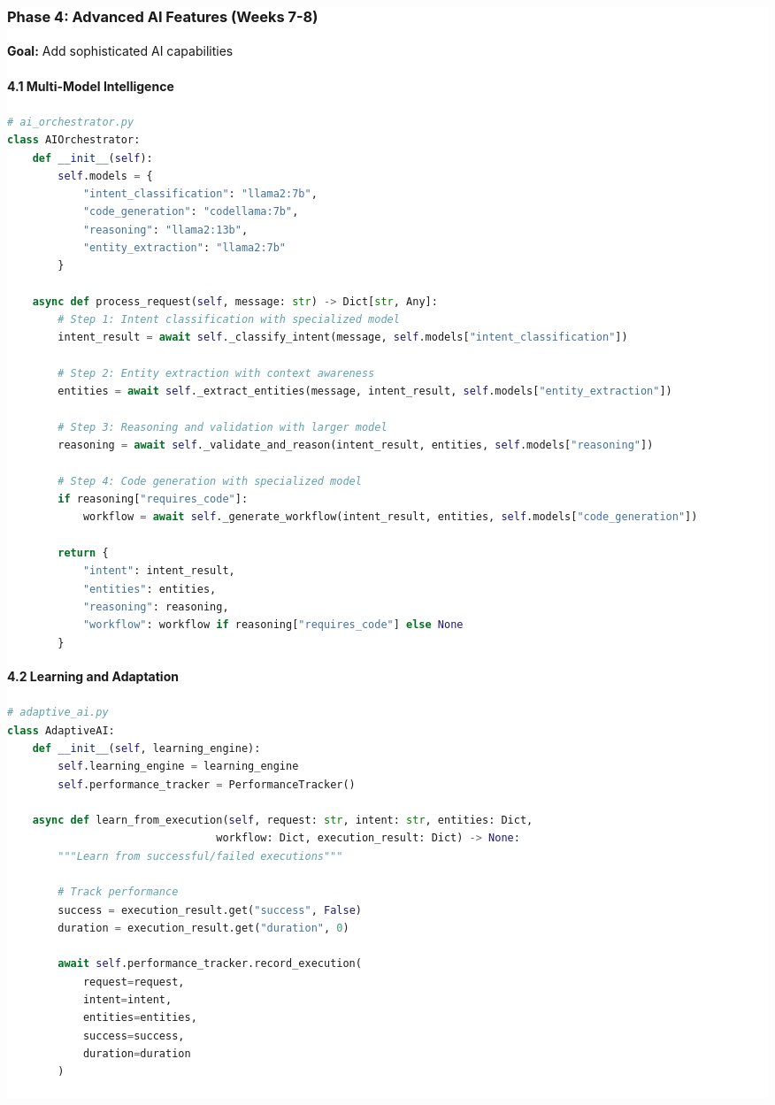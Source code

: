 ### Phase 4: Advanced AI Features (Weeks 7-8)
**Goal:** Add sophisticated AI capabilities

#### 4.1 Multi-Model Intelligence
```python
# ai_orchestrator.py
class AIOrchestrator:
    def __init__(self):
        self.models = {
            "intent_classification": "llama2:7b",
            "code_generation": "codellama:7b",
            "reasoning": "llama2:13b",
            "entity_extraction": "llama2:7b"
        }
    
    async def process_request(self, message: str) -> Dict[str, Any]:
        # Step 1: Intent classification with specialized model
        intent_result = await self._classify_intent(message, self.models["intent_classification"])
        
        # Step 2: Entity extraction with context awareness
        entities = await self._extract_entities(message, intent_result, self.models["entity_extraction"])
        
        # Step 3: Reasoning and validation with larger model
        reasoning = await self._validate_and_reason(intent_result, entities, self.models["reasoning"])
        
        # Step 4: Code generation with specialized model
        if reasoning["requires_code"]:
            workflow = await self._generate_workflow(intent_result, entities, self.models["code_generation"])
        
        return {
            "intent": intent_result,
            "entities": entities,
            "reasoning": reasoning,
            "workflow": workflow if reasoning["requires_code"] else None
        }
```

#### 4.2 Learning and Adaptation
```python
# adaptive_ai.py
class AdaptiveAI:
    def __init__(self, learning_engine):
        self.learning_engine = learning_engine
        self.performance_tracker = PerformanceTracker()
    
    async def learn_from_execution(self, request: str, intent: str, entities: Dict, 
                                 workflow: Dict, execution_result: Dict) -> None:
        """Learn from successful/failed executions"""
        
        # Track performance
        success = execution_result.get("success", False)
        duration = execution_result.get("duration", 0)
        
        await self.performance_tracker.record_execution(
            request=request,
            intent=intent,
            entities=entities,
            success=success,
            duration=duration
        )
        
```